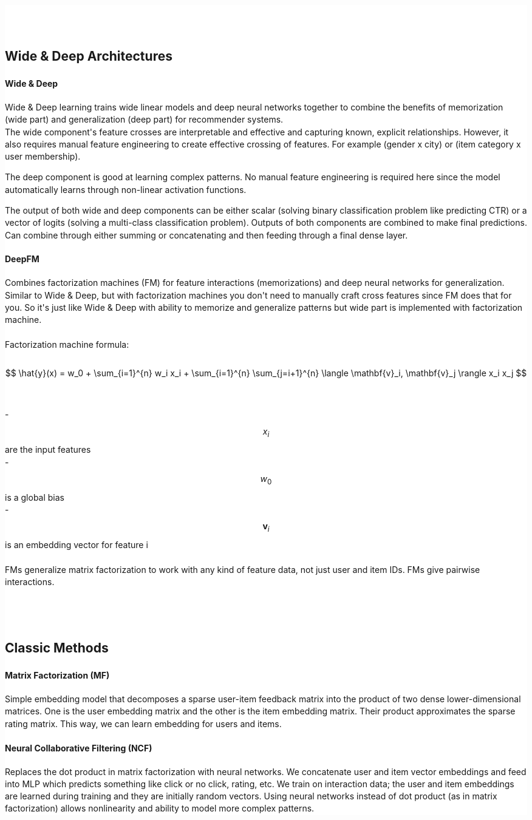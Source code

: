 

<br><br>
## <b>Wide & Deep Architectures</b>

#### <b>Wide & Deep</b>
Wide & Deep learning trains wide linear models and deep neural networks together to combine the benefits of memorization (wide part) and generalization (deep part) for recommender systems.<br>
The wide component's feature crosses are interpretable and effective and capturing known, explicit relationships. However, it also requires manual feature engineering to create effective crossing of features. For example (gender x city) or (item category x user membership).<br>

The deep component is good at learning complex patterns. No manual feature engineering is required here since the model automatically learns through non-linear activation functions.<br>

The output of both wide and deep components can be either scalar (solving binary classification problem like predicting CTR) or a vector of logits (solving a multi-class classification problem).
Outputs of both components are combined to make final predictions. Can combine through either summing or concatenating and then feeding through a final dense layer.


#### <b>DeepFM</b>
Combines factorization machines (FM) for feature interactions (memorizations) and deep neural networks for generalization. Similar to Wide & Deep, but with factorization machines you don't need to manually craft cross features since FM does that for you. So it's just like Wide & Deep with ability to memorize and generalize patterns but wide part is implemented with factorization machine.<br><br>
Factorization machine formula:<br><br>
$$
\hat{y}(x) = w_0 + \sum_{i=1}^{n} w_i x_i + \sum_{i=1}^{n} \sum_{j=i+1}^{n} \langle \mathbf{v}_i, \mathbf{v}_j \rangle x_i x_j
$$
<br><br>
-$$x_i$$ are the input features<br>
-$$w_0$$ is a global bias<br>
-$$\mathbf{v}_i$$ is an embedding vector for feature i<br>
<br>
FMs generalize matrix factorization to work with any kind of feature data, not just user and item IDs. FMs give pairwise interactions.

<br><br>
## <b>Classic Methods</b>

#### <b>Matrix Factorization (MF)</b>
Simple embedding model that decomposes a sparse user-item feedback matrix into the product of two dense lower-dimensional matrices. One is the user embedding matrix and the other is the item embedding matrix. Their product approximates the sparse rating matrix. This way, we can learn embedding for users and items.

#### <b>Neural Collaborative Filtering (NCF)</b>
Replaces the dot product in matrix factorization with neural networks. We concatenate user and item vector embeddings and feed into MLP which predicts something like click or no click, rating, etc. We train on interaction data; the user and item embeddings are learned during training and they are initially random vectors. Using neural networks instead of dot product (as in matrix factorization) allows nonlinearity and ability to model more complex patterns.
